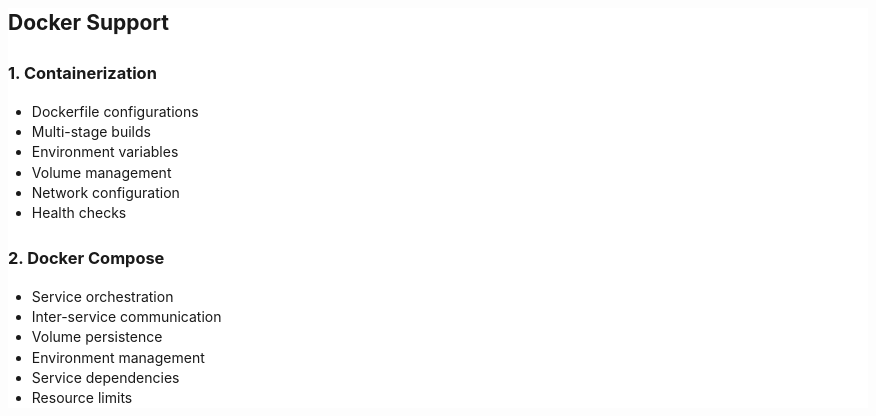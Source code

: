 ## Docker Support

### 1. Containerization
- Dockerfile configurations
- Multi-stage builds
- Environment variables
- Volume management
- Network configuration
- Health checks

### 2. Docker Compose
- Service orchestration
- Inter-service communication
- Volume persistence
- Environment management
- Service dependencies
- Resource limits 